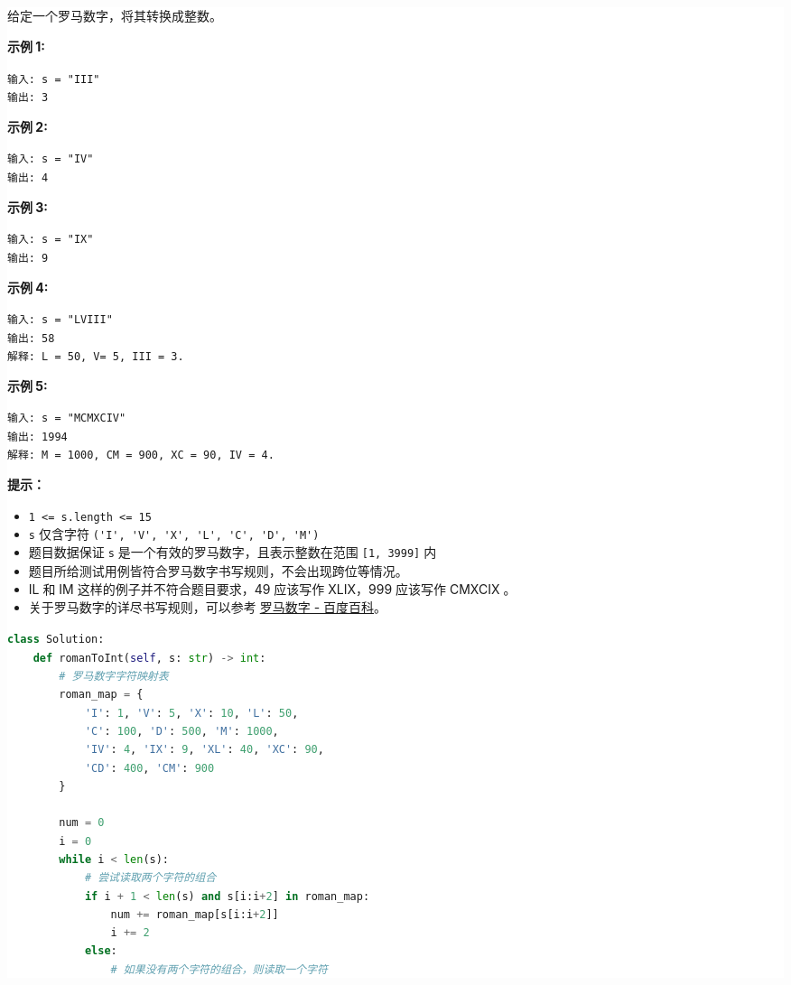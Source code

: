 给定一个罗马数字，将其转换成整数。

 

**示例 1:**

```
输入: s = "III"
输出: 3
```

**示例 2:**

```
输入: s = "IV"
输出: 4
```

**示例 3:**

```
输入: s = "IX"
输出: 9
```

**示例 4:**

```
输入: s = "LVIII"
输出: 58
解释: L = 50, V= 5, III = 3.
```

**示例 5:**

```
输入: s = "MCMXCIV"
输出: 1994
解释: M = 1000, CM = 900, XC = 90, IV = 4.
```

 

**提示：**

- `1 <= s.length <= 15`
- `s` 仅含字符 `('I', 'V', 'X', 'L', 'C', 'D', 'M')`
- 题目数据保证 `s` 是一个有效的罗马数字，且表示整数在范围 `[1, 3999]` 内
- 题目所给测试用例皆符合罗马数字书写规则，不会出现跨位等情况。
- IL 和 IM 这样的例子并不符合题目要求，49 应该写作 XLIX，999 应该写作 CMXCIX 。
- 关于罗马数字的详尽书写规则，可以参考 [罗马数字 - 百度百科](https://baike.baidu.com/item/罗马数字/772296)。



```python
class Solution:
    def romanToInt(self, s: str) -> int:
        # 罗马数字字符映射表
        roman_map = {
            'I': 1, 'V': 5, 'X': 10, 'L': 50, 
            'C': 100, 'D': 500, 'M': 1000, 
            'IV': 4, 'IX': 9, 'XL': 40, 'XC': 90, 
            'CD': 400, 'CM': 900
        }
        
        num = 0
        i = 0
        while i < len(s):
            # 尝试读取两个字符的组合
            if i + 1 < len(s) and s[i:i+2] in roman_map:
                num += roman_map[s[i:i+2]]
                i += 2
            else:
                # 如果没有两个字符的组合，则读取一个字符
```